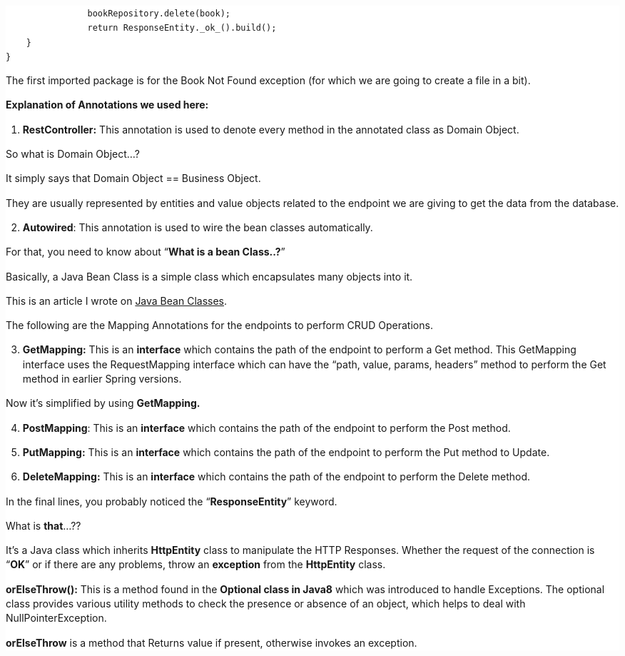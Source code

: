 ```
                bookRepository.delete(book);
                return ResponseEntity._ok_().build();  
    }  
}
```
The first imported package is for the Book Not Found exception (for which we are going to create a file in a bit).

**Explanation of Annotations we used here:**

1.  **RestController:** This annotation is used to denote every method in the annotated class as Domain Object.

So what is Domain Object…?

It simply says that Domain Object == Business Object.

They are usually represented by entities and value objects related to the endpoint we are giving to get the data from the database.

2. **Autowired**: This annotation is used to wire the bean classes automatically.

For that, you need to know about “**What is a bean Class..?**”

Basically, a Java Bean Class is a simple class which encapsulates many objects into it.

This is an article I wrote on [Java Bean Classes](https://medium.com/@parathantl/java-bean-class-804c6431a57f).

The following are the Mapping Annotations for the endpoints to perform CRUD Operations.

3. **GetMapping:** This is an **interface** which contains the path of the endpoint to perform a Get method. This GetMapping interface uses the RequestMapping interface which can have the “path, value, params, headers” method to perform the Get method in earlier Spring versions.

Now it’s simplified by using **GetMapping.**

4. **PostMapping**: This is an **interface** which contains the path of the endpoint to perform the Post method.

5. **PutMapping:** This is an **interface** which contains the path of the endpoint to perform the Put method to Update.

6. **DeleteMapping:** This is an **interface** which contains the path of the endpoint to perform the Delete method.

In the final lines, you probably noticed the “**ResponseEntity**” keyword.

What is **that**…??

It’s a Java class which inherits **HttpEntity** class to manipulate the HTTP Responses. Whether the request of the connection is “**OK**” or if there are any problems, throw an **exception** from the **HttpEntity** class.

**orElseThrow():** This is a method found in the **Optional class in Java8** which was introduced to handle Exceptions. The optional class provides various utility methods to check the presence or absence of an object, which helps to deal with NullPointerException.

**orElseThrow** is a method that Returns value if present, otherwise invokes an exception.

